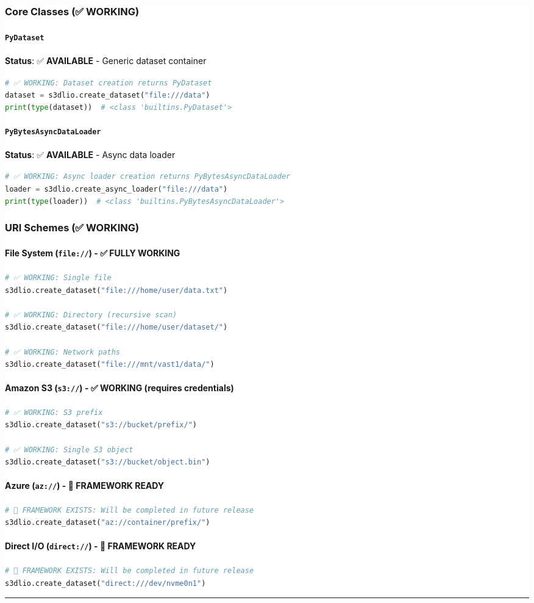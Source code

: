 ### Core Classes (✅ WORKING)

#### `PyDataset` 
**Status**: ✅ **AVAILABLE** - Generic dataset container

```python
# ✅ WORKING: Dataset creation returns PyDataset
dataset = s3dlio.create_dataset("file:///data")
print(type(dataset))  # <class 'builtins.PyDataset'>
```

#### `PyBytesAsyncDataLoader`
**Status**: ✅ **AVAILABLE** - Async data loader

```python
# ✅ WORKING: Async loader creation returns PyBytesAsyncDataLoader
loader = s3dlio.create_async_loader("file:///data")
print(type(loader))  # <class 'builtins.PyBytesAsyncDataLoader'>
```

### URI Schemes (✅ WORKING)

#### File System (`file://`) - ✅ **FULLY WORKING**
```python
# ✅ WORKING: Single file
s3dlio.create_dataset("file:///home/user/data.txt")

# ✅ WORKING: Directory (recursive scan)
s3dlio.create_dataset("file:///home/user/dataset/")

# ✅ WORKING: Network paths
s3dlio.create_dataset("file:///mnt/vast1/data/")
```

#### Amazon S3 (`s3://`) - ✅ **WORKING** (requires credentials)
```python
# ✅ WORKING: S3 prefix
s3dlio.create_dataset("s3://bucket/prefix/")

# ✅ WORKING: Single S3 object
s3dlio.create_dataset("s3://bucket/object.bin")
```

#### Azure (`az://`) - 🚧 **FRAMEWORK READY**
```python
# 🚧 FRAMEWORK EXISTS: Will be completed in future release
s3dlio.create_dataset("az://container/prefix/")
```

#### Direct I/O (`direct://`) - 🚧 **FRAMEWORK READY**  
```python
# 🚧 FRAMEWORK EXISTS: Will be completed in future release
s3dlio.create_dataset("direct:///dev/nvme0n1")
```

---